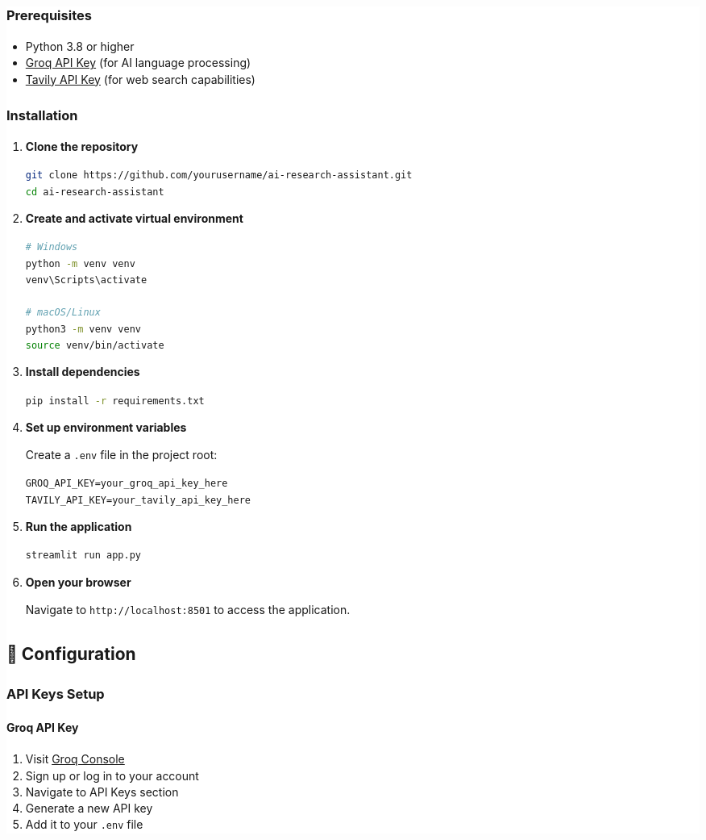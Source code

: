 ### Prerequisites
- Python 3.8 or higher
- [Groq API Key](https://console.groq.com/) (for AI language processing)
- [Tavily API Key](https://tavily.com/) (for web search capabilities)

### Installation

1. **Clone the repository**
   ```bash
   git clone https://github.com/yourusername/ai-research-assistant.git
   cd ai-research-assistant
   ```

2. **Create and activate virtual environment**
   ```bash
   # Windows
   python -m venv venv
   venv\Scripts\activate

   # macOS/Linux
   python3 -m venv venv
   source venv/bin/activate
   ```

3. **Install dependencies**
   ```bash
   pip install -r requirements.txt
   ```

4. **Set up environment variables**
   
   Create a `.env` file in the project root:
   ```env
   GROQ_API_KEY=your_groq_api_key_here
   TAVILY_API_KEY=your_tavily_api_key_here
   ```

5. **Run the application**
   ```bash
   streamlit run app.py
   ```

6. **Open your browser**
   
   Navigate to `http://localhost:8501` to access the application.

## 🔧 Configuration

### API Keys Setup

#### Groq API Key
1. Visit [Groq Console](https://console.groq.com/)
2. Sign up or log in to your account
3. Navigate to API Keys section
4. Generate a new API key
5. Add it to your `.env` file
